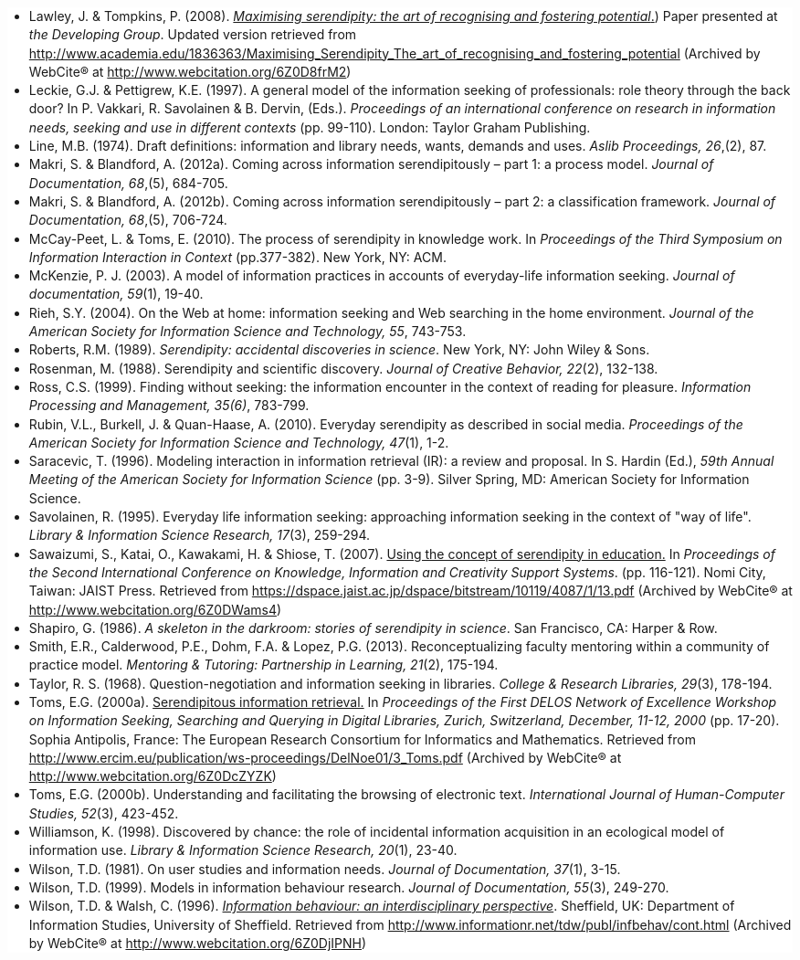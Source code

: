 *   Lawley, J. & Tompkins, P. (2008). [_Maximising serendipity: the art of recognising and fostering potential_.](http://www.webcitation.org/6Z0D8frM2)) Paper presented at _the Developing Group_. Updated version retrieved from http://www.academia.edu/1836363/Maximising_Serendipity_The_art_of_recognising_and_fostering_potential (Archived by WebCite® at http://www.webcitation.org/6Z0D8frM2)
*   Leckie, G.J. & Pettigrew, K.E. (1997). A general model of the information seeking of professionals: role theory through the back door? In P. Vakkari, R. Savolainen & B. Dervin, (Eds.). _Proceedings of an international conference on research in information needs, seeking and use in different contexts_ (pp. 99-110). London: Taylor Graham Publishing.
*   Line, M.B. (1974). Draft definitions: information and library needs, wants, demands and uses. _Aslib Proceedings, 26_,(2), 87.
*   Makri, S. & Blandford, A. (2012a). Coming across information serendipitously – part 1: a process model. _Journal of Documentation, 68_,(5), 684-705.
*   Makri, S. & Blandford, A. (2012b). Coming across information serendipitously – part 2: a classification framework. _Journal of Documentation, 68_,(5), 706-724.
*   McCay-Peet, L. & Toms, E. (2010). The process of serendipity in knowledge work. In _Proceedings of the Third Symposium on Information Interaction in Context_ (pp.377-382). New York, NY: ACM.
*   McKenzie, P. J. (2003). A model of information practices in accounts of everyday-life information seeking. _Journal of documentation, 59_(1), 19-40.
*   Rieh, S.Y. (2004). On the Web at home: information seeking and Web searching in the home environment. _Journal of the American Society for Information Science and Technology, 55_, 743-753.
*   Roberts, R.M. (1989). _Serendipity: accidental discoveries in science_. New York, NY: John Wiley & Sons.
*   Rosenman, M. (1988). Serendipity and scientific discovery. _Journal of Creative Behavior, 22_(2), 132-138.
*   Ross, C.S. (1999). Finding without seeking: the information encounter in the context of reading for pleasure. _Information Processing and Management, 35(6)_, 783-799.
*   Rubin, V.L., Burkell, J. & Quan-Haase, A. (2010). Everyday serendipity as described in social media. _Proceedings of the American Society for Information Science and Technology, 47_(1), 1-2.
*   Saracevic, T. (1996). Modeling interaction in information retrieval (IR): a review and proposal. In S. Hardin (Ed.), _59th Annual Meeting of the American Society for Information Science_ (pp. 3-9). Silver Spring, MD: American Society for Information Science.
*   Savolainen, R. (1995). Everyday life information seeking: approaching information seeking in the context of "way of life". _Library & Information Science Research, 17_(3), 259-294.
*   Sawaizumi, S., Katai, O., Kawakami, H. & Shiose, T. (2007). [Using the concept of serendipity in education.](http://www.webcitation.org/6Z0DWams4) In _Proceedings of the Second International Conference on Knowledge, Information and Creativity Support Systems_. (pp. 116-121). Nomi City, Taiwan: JAIST Press. Retrieved from https://dspace.jaist.ac.jp/dspace/bitstream/10119/4087/1/13.pdf (Archived by WebCite® at http://www.webcitation.org/6Z0DWams4)
*   Shapiro, G. (1986). _A skeleton in the darkroom: stories of serendipity in science_. San Francisco, CA: Harper & Row.
*   Smith, E.R., Calderwood, P.E., Dohm, F.A. & Lopez, P.G. (2013). Reconceptualizing faculty mentoring within a community of practice model. _Mentoring & Tutoring: Partnership in Learning, 21_(2), 175-194.
*   Taylor, R. S. (1968). Question-negotiation and information seeking in libraries. _College & Research Libraries, 29_(3), 178-194.
*   Toms, E.G. (2000a). [Serendipitous information retrieval.](http://www.webcitation.org/6Z0DcZYZK) In _Proceedings of the First DELOS Network of Excellence Workshop on Information Seeking, Searching and Querying in Digital Libraries, Zurich, Switzerland, December, 11-12, 2000_ (pp. 17-20). Sophia Antipolis, France: The European Research Consortium for Informatics and Mathematics. Retrieved from http://www.ercim.eu/publication/ws-proceedings/DelNoe01/3_Toms.pdf (Archived by WebCite® at http://www.webcitation.org/6Z0DcZYZK)
*   Toms, E.G. (2000b). Understanding and facilitating the browsing of electronic text. _International Journal of Human-Computer Studies, 52_(3), 423-452.
*   Williamson, K. (1998). Discovered by chance: the role of incidental information acquisition in an ecological model of information use. _Library & Information Science Research, 20_(1), 23-40.
*   Wilson, T.D. (1981). On user studies and information needs. _Journal of Documentation, 37_(1), 3-15.
*   Wilson, T.D. (1999). Models in information behaviour research. _Journal of Documentation, 55_(3), 249-270.
*   Wilson, T.D. & Walsh, C. (1996). _[Information behaviour: an interdisciplinary perspective](http://www.webcitation.org/6Z0DjIPNH)_. Sheffield, UK: Department of Information Studies, University of Sheffield. Retrieved from http://www.informationr.net/tdw/publ/infbehav/cont.html (Archived by WebCite® at http://www.webcitation.org/6Z0DjIPNH)